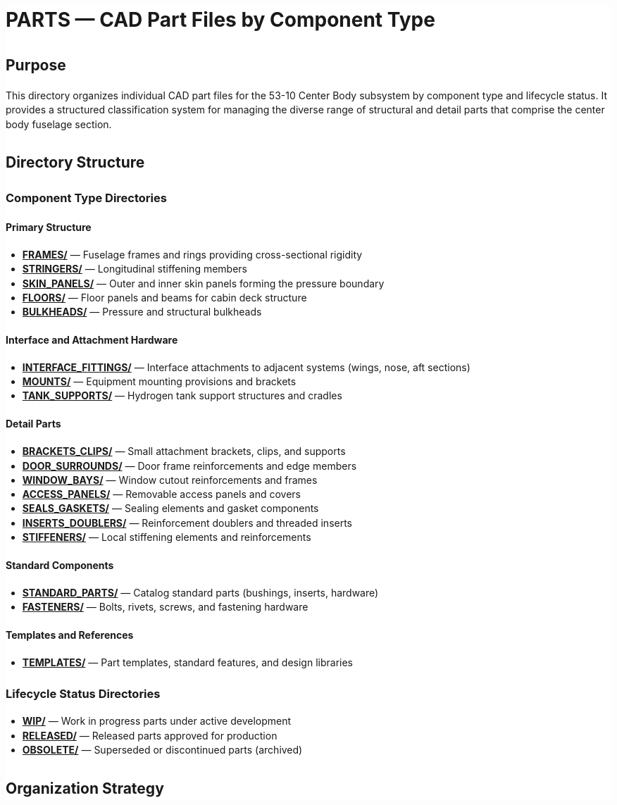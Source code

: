 # PARTS — CAD Part Files by Component Type

## Purpose

This directory organizes individual CAD part files for the 53-10 Center Body subsystem by component type and lifecycle status. It provides a structured classification system for managing the diverse range of structural and detail parts that comprise the center body fuselage section.

## Directory Structure

### Component Type Directories

#### Primary Structure
- **[FRAMES/](FRAMES/)** — Fuselage frames and rings providing cross-sectional rigidity
- **[STRINGERS/](STRINGERS/)** — Longitudinal stiffening members
- **[SKIN_PANELS/](SKIN_PANELS/)** — Outer and inner skin panels forming the pressure boundary
- **[FLOORS/](FLOORS/)** — Floor panels and beams for cabin deck structure
- **[BULKHEADS/](BULKHEADS/)** — Pressure and structural bulkheads

#### Interface and Attachment Hardware
- **[INTERFACE_FITTINGS/](INTERFACE_FITTINGS/)** — Interface attachments to adjacent systems (wings, nose, aft sections)
- **[MOUNTS/](MOUNTS/)** — Equipment mounting provisions and brackets
- **[TANK_SUPPORTS/](TANK_SUPPORTS/)** — Hydrogen tank support structures and cradles

#### Detail Parts
- **[BRACKETS_CLIPS/](BRACKETS_CLIPS/)** — Small attachment brackets, clips, and supports
- **[DOOR_SURROUNDS/](DOOR_SURROUNDS/)** — Door frame reinforcements and edge members
- **[WINDOW_BAYS/](WINDOW_BAYS/)** — Window cutout reinforcements and frames
- **[ACCESS_PANELS/](ACCESS_PANELS/)** — Removable access panels and covers
- **[SEALS_GASKETS/](SEALS_GASKETS/)** — Sealing elements and gasket components
- **[INSERTS_DOUBLERS/](INSERTS_DOUBLERS/)** — Reinforcement doublers and threaded inserts
- **[STIFFENERS/](STIFFENERS/)** — Local stiffening elements and reinforcements

#### Standard Components
- **[STANDARD_PARTS/](STANDARD_PARTS/)** — Catalog standard parts (bushings, inserts, hardware)
- **[FASTENERS/](FASTENERS/)** — Bolts, rivets, screws, and fastening hardware

#### Templates and References
- **[TEMPLATES/](TEMPLATES/)** — Part templates, standard features, and design libraries

### Lifecycle Status Directories

- **[WIP/](WIP/)** — Work in progress parts under active development
- **[RELEASED/](RELEASED/)** — Released parts approved for production
- **[OBSOLETE/](OBSOLETE/)** — Superseded or discontinued parts (archived)

## Organization Strategy
